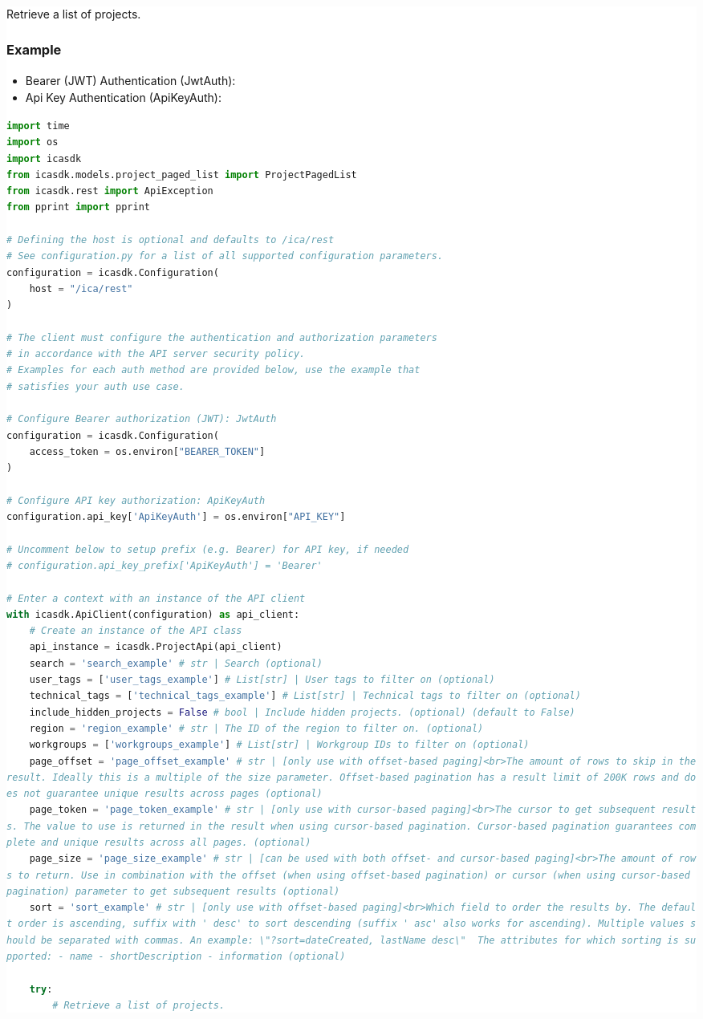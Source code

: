 Retrieve a list of projects.

### Example

* Bearer (JWT) Authentication (JwtAuth):
* Api Key Authentication (ApiKeyAuth):
```python
import time
import os
import icasdk
from icasdk.models.project_paged_list import ProjectPagedList
from icasdk.rest import ApiException
from pprint import pprint

# Defining the host is optional and defaults to /ica/rest
# See configuration.py for a list of all supported configuration parameters.
configuration = icasdk.Configuration(
    host = "/ica/rest"
)

# The client must configure the authentication and authorization parameters
# in accordance with the API server security policy.
# Examples for each auth method are provided below, use the example that
# satisfies your auth use case.

# Configure Bearer authorization (JWT): JwtAuth
configuration = icasdk.Configuration(
    access_token = os.environ["BEARER_TOKEN"]
)

# Configure API key authorization: ApiKeyAuth
configuration.api_key['ApiKeyAuth'] = os.environ["API_KEY"]

# Uncomment below to setup prefix (e.g. Bearer) for API key, if needed
# configuration.api_key_prefix['ApiKeyAuth'] = 'Bearer'

# Enter a context with an instance of the API client
with icasdk.ApiClient(configuration) as api_client:
    # Create an instance of the API class
    api_instance = icasdk.ProjectApi(api_client)
    search = 'search_example' # str | Search (optional)
    user_tags = ['user_tags_example'] # List[str] | User tags to filter on (optional)
    technical_tags = ['technical_tags_example'] # List[str] | Technical tags to filter on (optional)
    include_hidden_projects = False # bool | Include hidden projects. (optional) (default to False)
    region = 'region_example' # str | The ID of the region to filter on. (optional)
    workgroups = ['workgroups_example'] # List[str] | Workgroup IDs to filter on (optional)
    page_offset = 'page_offset_example' # str | [only use with offset-based paging]<br>The amount of rows to skip in the result. Ideally this is a multiple of the size parameter. Offset-based pagination has a result limit of 200K rows and does not guarantee unique results across pages (optional)
    page_token = 'page_token_example' # str | [only use with cursor-based paging]<br>The cursor to get subsequent results. The value to use is returned in the result when using cursor-based pagination. Cursor-based pagination guarantees complete and unique results across all pages. (optional)
    page_size = 'page_size_example' # str | [can be used with both offset- and cursor-based paging]<br>The amount of rows to return. Use in combination with the offset (when using offset-based pagination) or cursor (when using cursor-based pagination) parameter to get subsequent results (optional)
    sort = 'sort_example' # str | [only use with offset-based paging]<br>Which field to order the results by. The default order is ascending, suffix with ' desc' to sort descending (suffix ' asc' also works for ascending). Multiple values should be separated with commas. An example: \"?sort=dateCreated, lastName desc\"  The attributes for which sorting is supported: - name - shortDescription - information (optional)

    try:
        # Retrieve a list of projects.
```